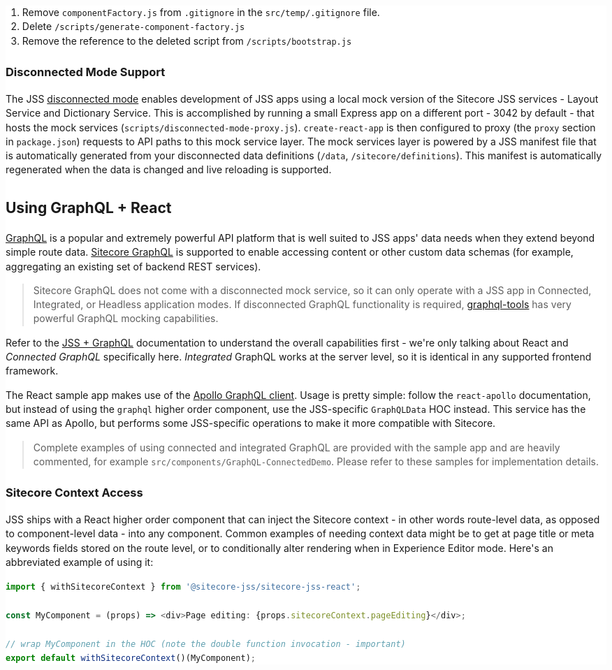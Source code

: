 1.  Remove `componentFactory.js` from `.gitignore` in the `src/temp/.gitignore` file.
1.  Delete `/scripts/generate-component-factory.js`
1.  Remove the reference to the deleted script from `/scripts/bootstrap.js`

### Disconnected Mode Support

The JSS [disconnected mode](/docs/fundamentals/application-modes) enables development of JSS apps using a local mock version of the Sitecore JSS services - Layout Service and Dictionary Service. This is accomplished by running a small Express app on a different port - 3042 by default - that hosts the mock services (`scripts/disconnected-mode-proxy.js`). `create-react-app` is then configured to proxy (the `proxy` section in `package.json`) requests to API paths to this mock service layer. The mock services layer is powered by a JSS manifest file that is automatically generated from your disconnected data definitions (`/data`, `/sitecore/definitions`). This manifest is automatically regenerated when the data is changed and live reloading is supported.

## Using GraphQL + React

[GraphQL](https://graphql.org/) is a popular and extremely powerful API platform that is well suited to JSS apps' data needs when they extend beyond simple route data. [Sitecore GraphQL](/docs/fundamentals/services/graphql) is supported to enable accessing content or other custom data schemas (for example, aggregating an existing set of backend REST services).

> Sitecore GraphQL does not come with a disconnected mock service, so it can only operate with a JSS app in Connected, Integrated, or Headless application modes. If disconnected GraphQL functionality is required, [graphql-tools](https://github.com/apollographql/graphql-tools) has very powerful GraphQL mocking capabilities.

Refer to the [JSS + GraphQL](/docs/fundamentals/services/graphql) documentation to understand the overall capabilities first - we're only talking about React and _Connected GraphQL_ specifically here. _Integrated_ GraphQL works at the server level, so it is identical in any supported frontend framework.

The React sample app makes use of the [Apollo GraphQL client](https://www.apollographql.com/docs/react/). Usage is pretty simple: follow the `react-apollo` documentation, but instead of using the `graphql` higher order component, use the JSS-specific `GraphQLData` HOC instead. This service has the same API as Apollo, but performs some JSS-specific operations to make it more compatible with Sitecore.

> Complete examples of using connected and integrated GraphQL are provided with the sample app and are heavily commented, for example `src/components/GraphQL-ConnectedDemo`. Please refer to these samples for implementation details.

### Sitecore Context Access

JSS ships with a React higher order component that can inject the Sitecore context - in other words route-level data, as opposed to component-level data - into any component. Common examples of needing context data might be to get at page title or meta keywords fields stored on the route level, or to conditionally alter rendering when in Experience Editor mode. Here's an abbreviated example of using it:

```javascript
import { withSitecoreContext } from '@sitecore-jss/sitecore-jss-react';

const MyComponent = (props) => <div>Page editing: {props.sitecoreContext.pageEditing}</div>;

// wrap MyComponent in the HOC (note the double function invocation - important)
export default withSitecoreContext()(MyComponent);
```
